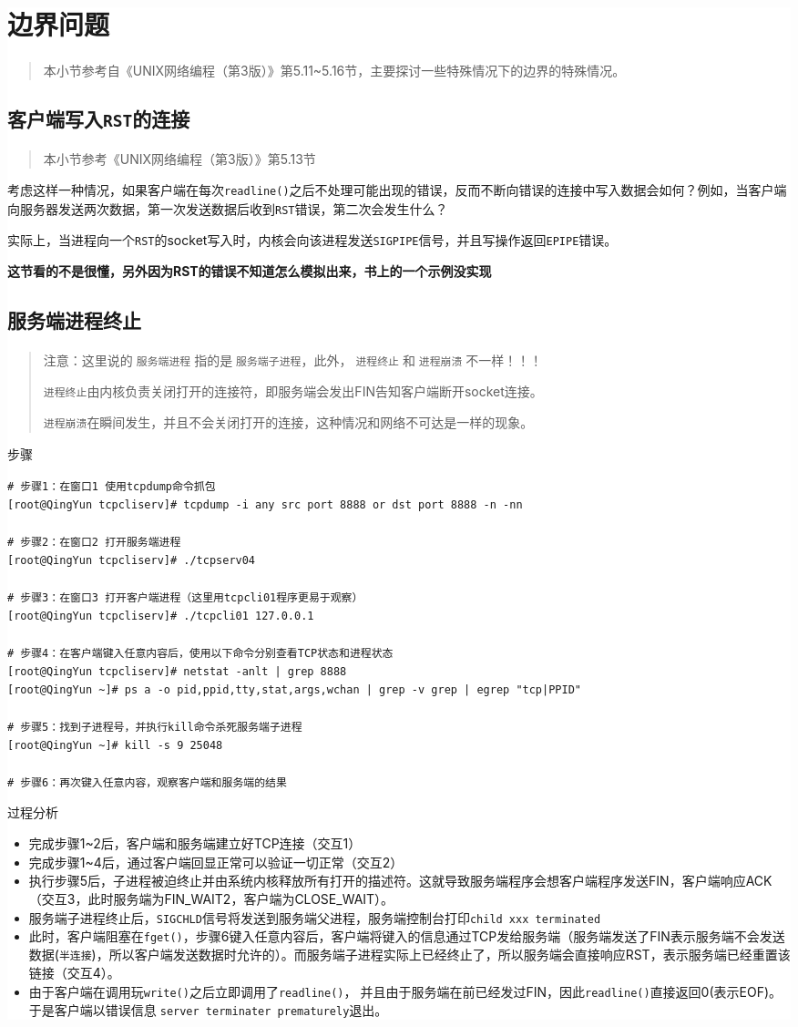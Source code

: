 



# 边界问题

> 本小节参考自《UNIX网络编程（第3版）》第5.11~5.16节，主要探讨一些特殊情况下的边界的特殊情况。

## 客户端写入`RST`的连接

> 本小节参考《UNIX网络编程（第3版）》第5.13节

考虑这样一种情况，如果客户端在每次`readline()`之后不处理可能出现的错误，反而不断向错误的连接中写入数据会如何？例如，当客户端向服务器发送两次数据，第一次发送数据后收到`RST`错误，第二次会发生什么？

实际上，当进程向一个`RST`的socket写入时，内核会向该进程发送`SIGPIPE`信号，并且写操作返回`EPIPE`错误。

**这节看的不是很懂，另外因为RST的错误不知道怎么模拟出来，书上的一个示例没实现**



## 服务端进程终止

>  注意：这里说的 `服务端进程` 指的是 `服务端子进程`，此外， `进程终止` 和 `进程崩溃` 不一样！！！
>
> `进程终止`由内核负责关闭打开的连接符，即服务端会发出FIN告知客户端断开socket连接。
>
> `进程崩溃`在瞬间发生，并且不会关闭打开的连接，这种情况和网络不可达是一样的现象。

步骤

```shell
# 步骤1：在窗口1 使用tcpdump命令抓包
[root@QingYun tcpcliserv]# tcpdump -i any src port 8888 or dst port 8888 -n -nn

# 步骤2：在窗口2 打开服务端进程
[root@QingYun tcpcliserv]# ./tcpserv04

# 步骤3：在窗口3 打开客户端进程（这里用tcpcli01程序更易于观察）
[root@QingYun tcpcliserv]# ./tcpcli01 127.0.0.1

# 步骤4：在客户端键入任意内容后，使用以下命令分别查看TCP状态和进程状态
[root@QingYun tcpcliserv]# netstat -anlt | grep 8888
[root@QingYun ~]# ps a -o pid,ppid,tty,stat,args,wchan | grep -v grep | egrep "tcp|PPID"

# 步骤5：找到子进程号，并执行kill命令杀死服务端子进程
[root@QingYun ~]# kill -s 9 25048

# 步骤6：再次键入任意内容，观察客户端和服务端的结果
```

过程分析

- 完成步骤1~2后，客户端和服务端建立好TCP连接（交互1）
- 完成步骤1~4后，通过客户端回显正常可以验证一切正常（交互2）
- 执行步骤5后，子进程被迫终止并由系统内核释放所有打开的描述符。这就导致服务端程序会想客户端程序发送FIN，客户端响应ACK（交互3，此时服务端为FIN_WAIT2，客户端为CLOSE_WAIT）。
- 服务端子进程终止后，`SIGCHLD`信号将发送到服务端父进程，服务端控制台打印`child xxx terminated`
- 此时，客户端阻塞在`fget()`，步骤6键入任意内容后，客户端将键入的信息通过TCP发给服务端（服务端发送了FIN表示服务端不会发送数据(`半连接`)，所以客户端发送数据时允许的）。而服务端子进程实际上已经终止了，所以服务端会直接响应RST，表示服务端已经重置该链接（交互4）。
- 由于客户端在调用玩`write()`之后立即调用了`readline()`， 并且由于服务端在前已经发过FIN，因此`readline()`直接返回0(表示EOF)。于是客户端以错误信息 `server terminater prematurely`退出。
